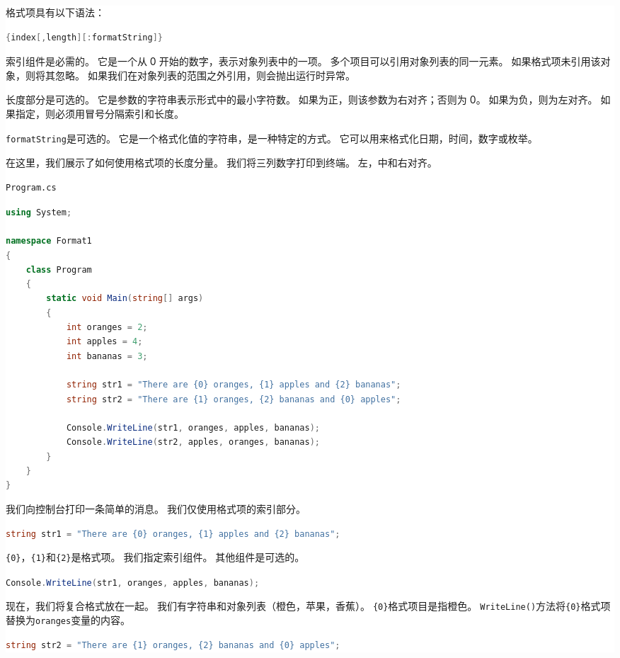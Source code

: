 格式项具有以下语法：

```cs
{index[,length][:formatString]}

```

索引组件是必需的。 它是一个从 0 开始的数字，表示对象列表中的一项。 多个项目可以引用对象列表的同一元素。 如果格式项未引用该对象，则将其忽略。 如果我们在对象列表的范围之外引用，则会抛出运行时异常。

长度部分是可选的。 它是参数的字符串表示形式中的最小字符数。 如果为正，则该参数为右对齐；否则为 0。 如果为负，则为左对齐。 如果指定，则必须用冒号分隔索引和长度。

`formatString`是可选的。 它是一个格式化值的字符串，是一种特定的方式。 它可以用来格式化日期，时间，数字或枚举。

在这里，我们展示了如何使用格式项的长度分量。 我们将三列数字打印到终端。 左，中和右对齐。

`Program.cs`

```cs
using System;

namespace Format1
{
    class Program
    {
        static void Main(string[] args)
        {
            int oranges = 2;
            int apples = 4;
            int bananas = 3;

            string str1 = "There are {0} oranges, {1} apples and {2} bananas";
            string str2 = "There are {1} oranges, {2} bananas and {0} apples";

            Console.WriteLine(str1, oranges, apples, bananas);
            Console.WriteLine(str2, apples, oranges, bananas);
        }
    }
}   

```

我们向控制台打印一条简单的消息。 我们仅使用格式项的索引部分。

```cs
string str1 = "There are {0} oranges, {1} apples and {2} bananas";

```

`{0}`，`{1}`和`{2}`是格式项。 我们指定索引组件。 其他组件是可选的。

```cs
Console.WriteLine(str1, oranges, apples, bananas);

```

现在，我们将复合格式放在一起。 我们有字符串和对象列表（橙色，苹果，香蕉）。 `{0}`格式项目是指橙色。 `WriteLine()`方法将`{0}`格式项替换为`oranges`变量的内容。

```cs
string str2 = "There are {1} oranges, {2} bananas and {0} apples";

```
